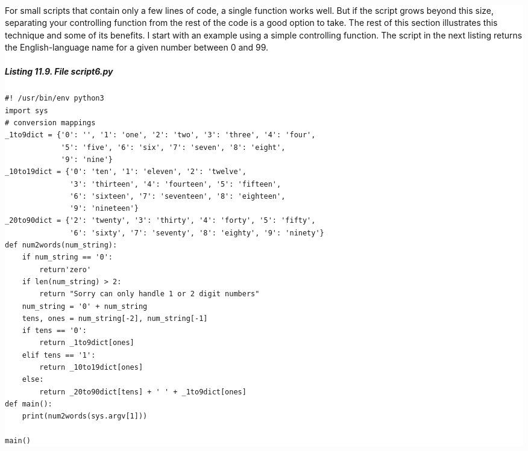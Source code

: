 

For small scripts that contain only a few lines of code, a single
function works well. But if the script grows beyond this size,
separating your controlling function from the rest of the code is a good
option to take. The rest of this section illustrates this technique and
some of its benefits. I start with an example using a simple controlling
function. The script in the next listing returns the English-language
name for a given number between 0 and 99.



##### Listing 11.9. File script6.py


```
#! /usr/bin/env python3
import sys
# conversion mappings
_1to9dict = {'0': '', '1': 'one', '2': 'two', '3': 'three', '4': 'four',
             '5': 'five', '6': 'six', '7': 'seven', '8': 'eight',
             '9': 'nine'}
_10to19dict = {'0': 'ten', '1': 'eleven', '2': 'twelve',
               '3': 'thirteen', '4': 'fourteen', '5': 'fifteen',
               '6': 'sixteen', '7': 'seventeen', '8': 'eighteen',
               '9': 'nineteen'}
_20to90dict = {'2': 'twenty', '3': 'thirty', '4': 'forty', '5': 'fifty',
               '6': 'sixty', '7': 'seventy', '8': 'eighty', '9': 'ninety'}
def num2words(num_string):
    if num_string == '0':
        return'zero'
    if len(num_string) > 2:
        return "Sorry can only handle 1 or 2 digit numbers"
    num_string = '0' + num_string
    tens, ones = num_string[-2], num_string[-1]
    if tens == '0':
        return _1to9dict[ones]
    elif tens == '1':
        return _10to19dict[ones]
    else:
        return _20to90dict[tens] + ' ' + _1to9dict[ones]
def main():
    print(num2words(sys.argv[1]))

main()
```














